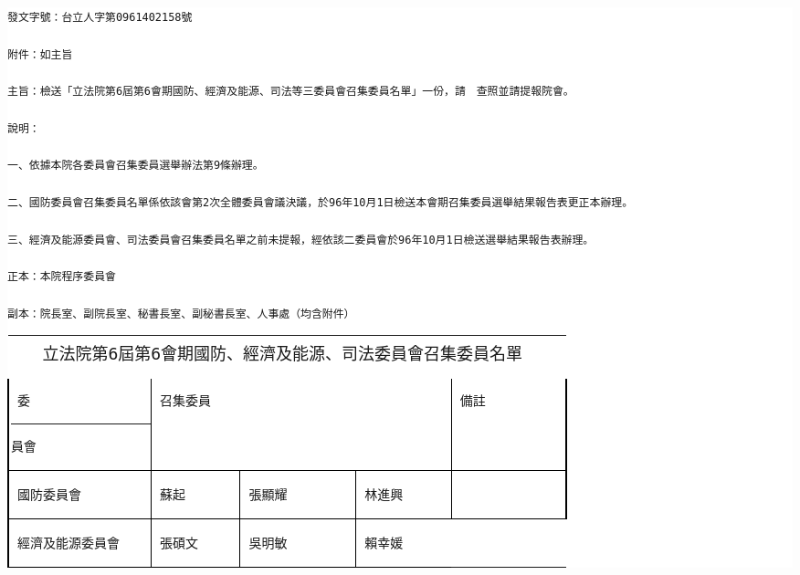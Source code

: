     發文字號：台立人字第0961402158號

    附件：如主旨

    主旨：檢送「立法院第6屆第6會期國防、經濟及能源、司法等三委員會召集委員名單」一份，請　查照並請提報院會。

    說明：

    一、依據本院各委員會召集委員選舉辦法第9條辦理。

    二、國防委員會召集委員名單係依該會第2次全體委員會議決議，於96年10月1日檢送本會期召集委員選舉結果報告表更正本辦理。

    三、經濟及能源委員會、司法委員會召集委員名單之前未提報，經依該二委員會於96年10月1日檢送選舉結果報告表辦理。

    正本：本院程序委員會

    副本：院長室、副院長室、秘書長室、副秘書長室、人事處（均含附件）

<table WIDTH="611" CELLPADDING="2" CELLSPACING="0"><col WIDTH="153"><col WIDTH="94"><col WIDTH="123"><col WIDTH="101"><col WIDTH="120"><tbody><tr><td COLSPAN="5" WIDTH="607" VALIGN="TOP" STYLE="border: none; padding: 0cm"><p LANG="" CLASS="cjk" STYLE="text-indent: 0.99cm; margin-top: 0.19cm"><a NAME="TA6003336"></a><font FACE="華康楷書體W5, monospace"><font SIZE="4">立法院第</font></font><font FACE="華康楷書體W5, monospace"><font SIZE="4"><span LANG="en-US">6</span></font></font><font FACE="華康楷書體W5, monospace"><font SIZE="4">屆第</font></font><font FACE="華康楷書體W5, monospace"><font SIZE="4"><span LANG="en-US">6</span></font></font><font FACE="華康楷書體W5, monospace"><font SIZE="4">會期國防、經濟及能源、司法委員會召集委員名單</font></font></p></td></tr><tr VALIGN="TOP"><td WIDTH="153" STYLE="border-top: none; border-bottom: 1px solid #000000; border-left: 1.50pt solid #000000; border-right: none; padding-top: 0cm; padding-bottom: 0.05cm; padding-left: 0.05cm; padding-right: 0cm"><p LANG="" ALIGN="JUSTIFY" STYLE="margin-left: 0.19cm; margin-right: 0.19cm">委<hr>員會</p></td><td COLSPAN="3" WIDTH="326" STYLE="border-top: none; border-bottom: 1px solid #000000; border-left: 1px solid #000000; border-right: none; padding-top: 0cm; padding-bottom: 0.05cm; padding-left: 0.05cm; padding-right: 0cm"><p LANG="" ALIGN="JUSTIFY" STYLE="margin-left: 0.19cm; margin-right: 0.19cm">召集委員</p></td><td WIDTH="120" STYLE="border-top: none; border-bottom: 1px solid #000000; border-left: 1px solid #000000; border-right: 1.50pt solid #000000; padding-top: 0cm; padding-bottom: 0.05cm; padding-left: 0.05cm; padding-right: 0.05cm"><p LANG="" ALIGN="JUSTIFY" STYLE="margin-left: 0.19cm; margin-right: 0.19cm">備註</p></td></tr></tbody><tbody><tr VALIGN="TOP"><td WIDTH="153" STYLE="border-top: 1px solid #000000; border-bottom: 1px solid #000000; border-left: 1.50pt solid #000000; border-right: none; padding-top: 0.05cm; padding-bottom: 0.05cm; padding-left: 0.05cm; padding-right: 0cm"><p LANG="" ALIGN="JUSTIFY" STYLE="margin-left: 0.19cm; margin-right: 0.19cm">國防委員會</p></td><td WIDTH="94" STYLE="border-top: 1px solid #000000; border-bottom: 1px solid #000000; border-left: 1px solid #000000; border-right: none; padding-top: 0.05cm; padding-bottom: 0.05cm; padding-left: 0.05cm; padding-right: 0cm"><p LANG="" ALIGN="JUSTIFY" STYLE="margin-left: 0.19cm; margin-right: 0.19cm">蘇起</p></td><td WIDTH="123" STYLE="border-top: 1px solid #000000; border-bottom: 1px solid #000000; border-left: 1px solid #000000; border-right: none; padding-top: 0.05cm; padding-bottom: 0.05cm; padding-left: 0.05cm; padding-right: 0cm"><p LANG="" ALIGN="JUSTIFY" STYLE="margin-left: 0.19cm; margin-right: 0.19cm">張顯耀</p></td><td WIDTH="101" STYLE="border-top: 1px solid #000000; border-bottom: 1px solid #000000; border-left: 1px solid #000000; border-right: none; padding-top: 0.05cm; padding-bottom: 0.05cm; padding-left: 0.05cm; padding-right: 0cm"><p LANG="" ALIGN="JUSTIFY" STYLE="margin-left: 0.19cm; margin-right: 0.19cm">林進興</p></td><td WIDTH="120" STYLE="border-top: 1px solid #000000; border-bottom: 1px solid #000000; border-left: 1px solid #000000; border-right: 1.50pt solid #000000; padding: 0.05cm"><p LANG="" STYLE="margin-left: 0.19cm; margin-right: 0.19cm"><br></p></td></tr></tbody><tbody><tr VALIGN="TOP"><td WIDTH="153" STYLE="border-top: 1px solid #000000; border-bottom: 1px solid #000000; border-left: 1.50pt solid #000000; border-right: none; padding-top: 0.05cm; padding-bottom: 0.05cm; padding-left: 0.05cm; padding-right: 0cm"><p LANG="" ALIGN="JUSTIFY" STYLE="margin-left: 0.19cm; margin-right: 0.19cm">經濟及能源委員會</p></td><td WIDTH="94" STYLE="border-top: 1px solid #000000; border-bottom: 1px solid #000000; border-left: 1px solid #000000; border-right: none; padding-top: 0.05cm; padding-bottom: 0.05cm; padding-left: 0.05cm; padding-right: 0cm"><p LANG="" ALIGN="JUSTIFY" STYLE="margin-left: 0.19cm; margin-right: 0.19cm">張碩文</p></td><td WIDTH="123" STYLE="border-top: 1px solid #000000; border-bottom: 1px solid #000000; border-left: 1px solid #000000; border-right: none; padding-top: 0.05cm; padding-bottom: 0.05cm; padding-left: 0.05cm; padding-right: 0cm"><p LANG="" ALIGN="JUSTIFY" STYLE="margin-left: 0.19cm; margin-right: 0.19cm">吳明敏</p></td><td WIDTH="101" STYLE="border-top: 1px solid #000000; border-bottom: 1px solid #000000; border-left: 1px solid #000000; border-right: none; padding-top: 0.05cm; padding-bottom: 0.05cm; padding-left: 0.05cm; padding-right: 0cm"><p LANG="" ALIGN="JUSTIFY" STYLE="margin-left: 0.19cm; margin-right: 0.19cm">賴幸媛</p></td><td WIDTH="12